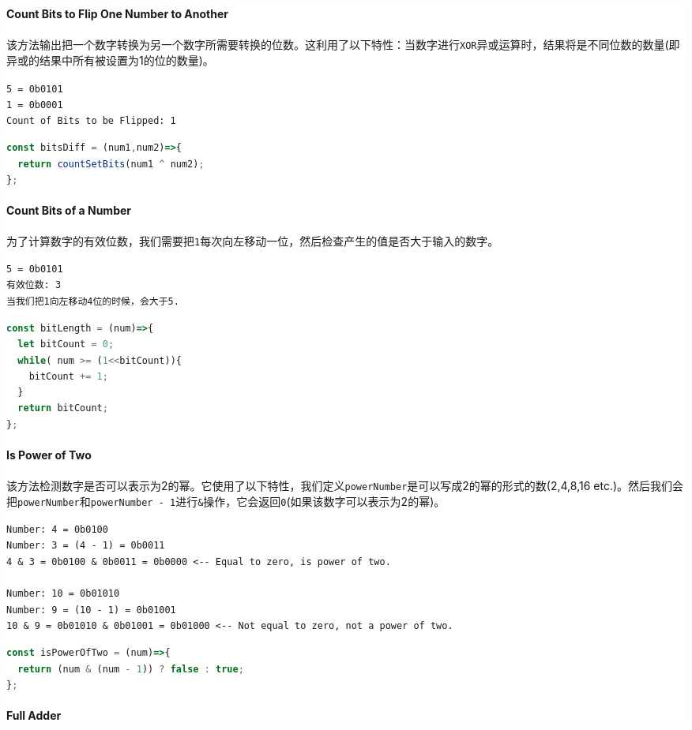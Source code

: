 #### Count Bits to Flip One Number to Another

该方法输出把一个数字转换为另一个数字所需要转换的位数。这利用了以下特性：当数字进行`XOR`异或运算时，结果将是不同位数的数量(即异或的结果中所有被设置为1的位的数量)。

    5 = 0b0101
    1 = 0b0001
    Count of Bits to be Flipped: 1

```javascript
const bitsDiff = (num1,num2)=>{
  return countSetBits(num1 ^ num2);
};
```

<a name="d87fed17"></a>

#### Count Bits of a Number

为了计算数字的有效位数，我们需要把`1`每次向左移动一位，然后检查产生的值是否大于输入的数字。

    5 = 0b0101
    有效位数: 3
    当我们把1向左移动4位的时候，会大于5.

```javascript
const bitLength = (num)=>{
  let bitCount = 0;
  while( num >= (1<<bitCount)){
    bitCount += 1;
  }
  return bitCount;
};
```

<a name="d611d022"></a>

#### Is Power of Two

该方法检测数字是否可以表示为2的幂。它使用了以下特性，我们定义`powerNumber`是可以写成2的幂的形式的数(2,4,8,16 etc.)。然后我们会把`powerNumber`和`powerNumber - 1`进行`&`操作，它会返回`0`(如果该数字可以表示为2的幂)。

    Number: 4 = 0b0100
    Number: 3 = (4 - 1) = 0b0011
    4 & 3 = 0b0100 & 0b0011 = 0b0000 <-- Equal to zero, is power of two.

    Number: 10 = 0b01010
    Number: 9 = (10 - 1) = 0b01001
    10 & 9 = 0b01010 & 0b01001 = 0b01000 <-- Not equal to zero, not a power of two.

```javascript
const isPowerOfTwo = (num)=>{
  return (num & (num - 1)) ? false : true; 
};
```

<a name="62843c6b"></a>

#### Full Adder
